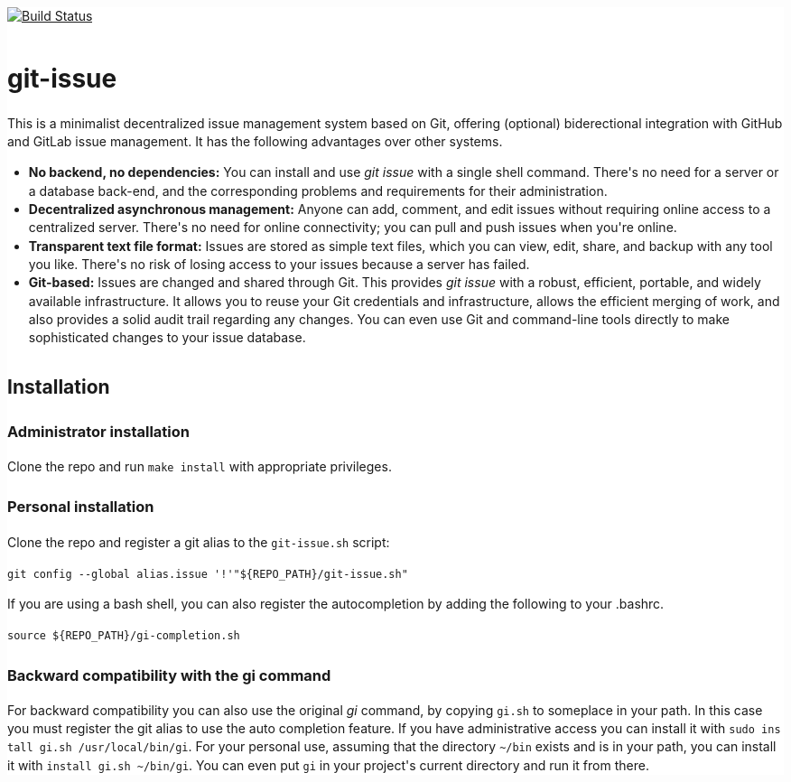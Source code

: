 [![Build Status](https://travis-ci.org/eellak/gsoc2019-git-issue.svg?branch=gsoc-2019)](https://travis-ci.org/eellak/gsoc2019-git-issue)
# git-issue

This is a minimalist decentralized issue management system based on Git,
offering (optional) biderectional integration with GitHub and GitLab issue management.
It has the following advantages over other systems.

* **No backend, no dependencies:**
  You can install and use _git issue_ with a single shell command.
  There's no need for a server or a database back-end, and the corresponding
  problems and requirements for their administration.
* **Decentralized asynchronous management:**
  Anyone can add, comment, and edit issues without requiring online access
  to a centralized server.
  There's no need for online connectivity; you can pull and push issues
  when you're online.
* **Transparent text file format:**
  Issues are stored as simple text files, which you can view, edit, share, and
  backup with any tool you like.
  There's no risk of losing access to your issues because a server has
  failed.
* **Git-based:**
  Issues are changed and shared through Git.
  This provides _git issue_ with a robust, efficient, portable,
  and widely available infrastructure.
  It allows you to reuse your Git credentials and infrastructure, allows
  the efficient merging of work, and also provides a solid audit trail
  regarding any changes.
  You can even use Git and command-line tools directly to make sophisticated
  changes to your issue database.

## Installation

### Administrator installation
Clone the repo and run `make install` with appropriate privileges.

### Personal installation
Clone the repo and register a git alias to the `git-issue.sh` script:

```
git config --global alias.issue '!'"${REPO_PATH}/git-issue.sh"
```

If you are using a bash shell, you can also register the autocompletion
by adding the following to your .bashrc.

```
source ${REPO_PATH}/gi-completion.sh
```

### Backward compatibility with the gi command
For backward compatibility you can also use the original _gi_ command,
by copying `gi.sh` to someplace in your path.
In this case you must register the git alias to use the auto completion feature.
If you have administrative access you can install it with
`sudo install gi.sh /usr/local/bin/gi`.
For your personal use,
assuming that the directory `~/bin` exists and is in your path,
you can install it with `install gi.sh ~/bin/gi`.
You can even put `gi` in your project's current directory and run it from there.
